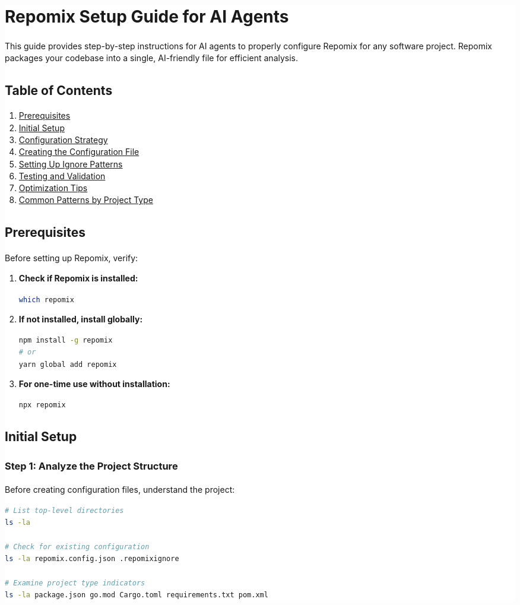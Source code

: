 # Repomix Setup Guide for AI Agents

This guide provides step-by-step instructions for AI agents to properly configure Repomix for any software project. Repomix packages your codebase into a single, AI-friendly file for efficient analysis.

## Table of Contents
1. [Prerequisites](#prerequisites)
2. [Initial Setup](#initial-setup)
3. [Configuration Strategy](#configuration-strategy)
4. [Creating the Configuration File](#creating-the-configuration-file)
5. [Setting Up Ignore Patterns](#setting-up-ignore-patterns)
6. [Testing and Validation](#testing-and-validation)
7. [Optimization Tips](#optimization-tips)
8. [Common Patterns by Project Type](#common-patterns-by-project-type)

## Prerequisites

Before setting up Repomix, verify:

1. **Check if Repomix is installed:**
   ```bash
   which repomix
   ```

2. **If not installed, install globally:**
   ```bash
   npm install -g repomix
   # or
   yarn global add repomix
   ```

3. **For one-time use without installation:**
   ```bash
   npx repomix
   ```

## Initial Setup

### Step 1: Analyze the Project Structure

Before creating configuration files, understand the project:

```bash
# List top-level directories
ls -la

# Check for existing configuration
ls -la repomix.config.json .repomixignore

# Examine project type indicators
ls -la package.json go.mod Cargo.toml requirements.txt pom.xml
```
